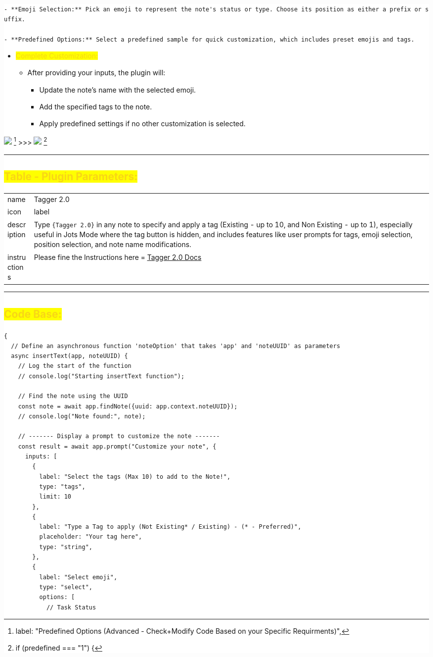     - **Emoji Selection:** Pick an emoji to represent the note's status or type. Choose its position as either a prefix or suffix.

    - **Predefined Options:** Select a predefined sample for quick customization, which includes preset emojis and tags.

- <mark style="color:#F8D616;">Complete Customization:</mark>

    - After providing your inputs, the plugin will:

        - Update the note’s name with the selected emoji.

        - Add the specified tags to the note.

        - Apply predefined settings if no other customization is selected.

![](https://images.amplenote.com/672c22b2-521d-11ef-8c2f-0663d8339c46/2359ae8d-62d3-4c97-bced-ba5856280fd6.png) [^2]   >>>  ![](https://images.amplenote.com/672c22b2-521d-11ef-8c2f-0663d8339c46/1ee37943-b5dd-4bcf-8e10-58c648463d06.png) [^3]

---

## <mark style="color:#F8D616;">Table - Plugin Parameters:</mark>

| | |
|-|-|
|name|Tagger 2.0|
|icon|label|
|description|Type `{Tagger 2.0}` in any note to specify and apply a tag (Existing - up to 10, and Non Existing - up to 1), especially useful in Jots Mode where the tag button is hidden, and includes features like user prompts for tags, emoji selection, position selection, and note name modifications.|
|instructions|Please fine the Instructions here =  [Tagger 2.0 Docs](https://www.amplenote.com/notes/8ee73a24-5229-11ef-8c2f-0663d8339c46) |
---

## <mark style="color:#F8D616;">Code Base:</mark>

```
{
  // Define an asynchronous function 'noteOption' that takes 'app' and 'noteUUID' as parameters
  async insertText(app, noteUUID) {
    // Log the start of the function
    // console.log("Starting insertText function");
  
    // Find the note using the UUID
    const note = await app.findNote({uuid: app.context.noteUUID});
    // console.log("Note found:", note);
  
    // ------- Display a prompt to customize the note -------
    const result = await app.prompt("Customize your note", {
      inputs: [ 
        { 
          label: "Select the tags (Max 10) to add to the Note!", 
          type: "tags",
          limit: 10
        },
        {
          label: "Type a Tag to apply (Not Existing* / Existing) - (* - Preferred)",
          placeholder: "Your tag here",
          type: "string",
        },
        { 
          label: "Select emoji", 
          type: "select", 
          options: [
            // Task Status
```

[^1]: Tagger 2.0
[^2]: label: "Predefined Options (Advanced - Check+Modify Code Based on your Specific Requirments)",
[^3]: if (predefined === "1") {
[^4]: [Code Explanation!]()